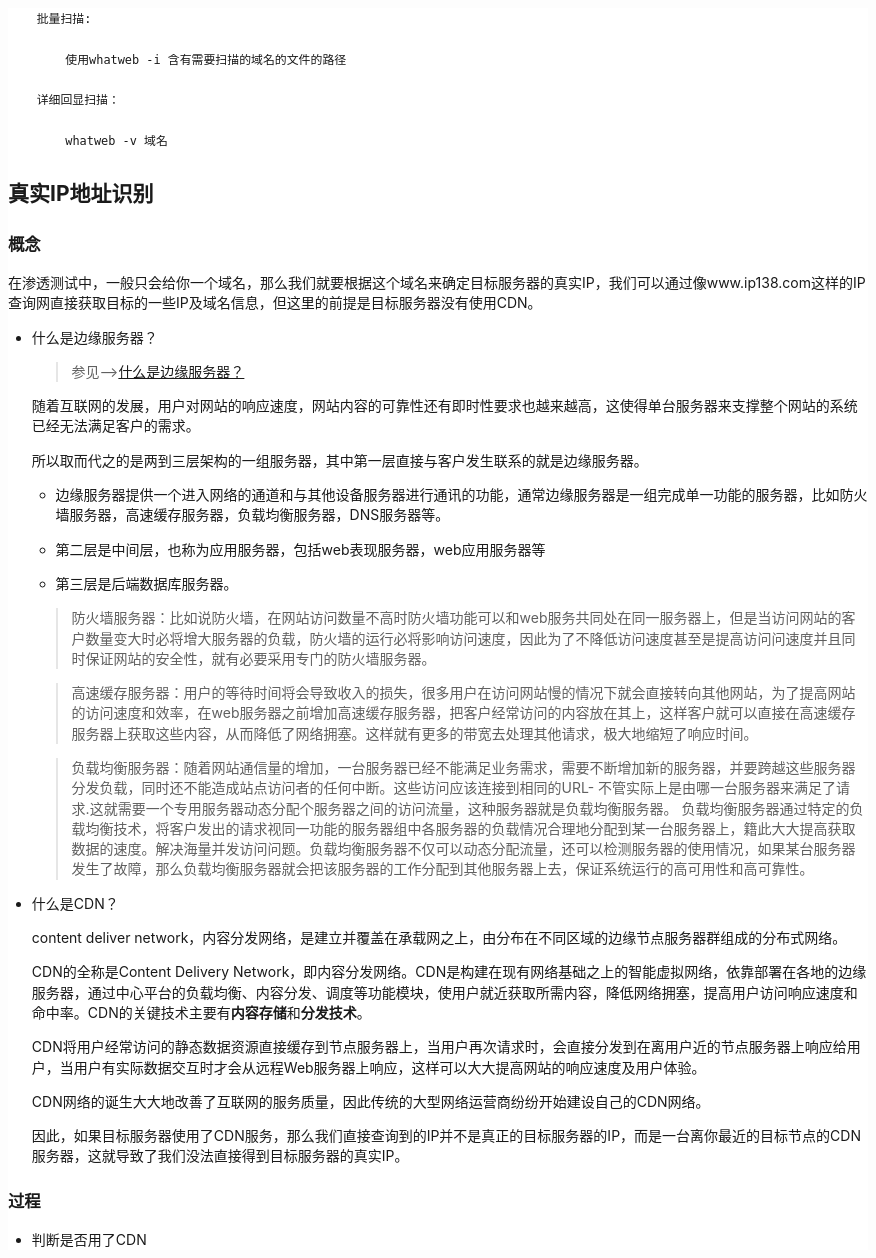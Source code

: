         批量扫描:

            使用whatweb -i 含有需要扫描的域名的文件的路径

        详细回显扫描：

            whatweb -v 域名



## 真实IP地址识别

### 概念

在渗透测试中，一般只会给你一个域名，那么我们就要根据这个域名来确定目标服务器的真实IP，我们可以通过像www.ip138.com这样的IP查询网直接获取目标的一些IP及域名信息，但这里的前提是目标服务器没有使用CDN。
* 什么是边缘服务器？

    >参见-->[什么是边缘服务器？](https://zhidao.baidu.com/question/1829874539441592460.html)

    随着互联网的发展，用户对网站的响应速度，网站内容的可靠性还有即时性要求也越来越高，这使得单台服务器来支撑整个网站的系统已经无法满足客户的需求。

    所以取而代之的是两到三层架构的一组服务器，其中第一层直接与客户发生联系的就是边缘服务器。

    * 边缘服务器提供一个进入网络的通道和与其他设备服务器进行通讯的功能，通常边缘服务器是一组完成单一功能的服务器，比如防火墙服务器，高速缓存服务器，负载均衡服务器，DNS服务器等。

    * 第二层是中间层，也称为应用服务器，包括web表现服务器，web应用服务器等

    * 第三层是后端数据库服务器。

    >防火墙服务器：比如说防火墙，在网站访问数量不高时防火墙功能可以和web服务共同处在同一服务器上，但是当访问网站的客户数量变大时必将增大服务器的负载，防火墙的运行必将影响访问速度，因此为了不降低访问速度甚至是提高访问问速度并且同时保证网站的安全性，就有必要采用专门的防火墙服务器。

    >高速缓存服务器：用户的等待时间将会导致收入的损失，很多用户在访问网站慢的情况下就会直接转向其他网站，为了提高网站的访问速度和效率，在web服务器之前增加高速缓存服务器，把客户经常访问的内容放在其上，这样客户就可以直接在高速缓存服务器上获取这些内容，从而降低了网络拥塞。这样就有更多的带宽去处理其他请求，极大地缩短了响应时间。

    >负载均衡服务器：随着网站通信量的增加，一台服务器已经不能满足业务需求，需要不断增加新的服务器，并要跨越这些服务器分发负载，同时还不能造成站点访问者的任何中断。这些访问应该连接到相同的URL- 不管实际上是由哪一台服务器来满足了请求.这就需要一个专用服务器动态分配个服务器之间的访问流量，这种服务器就是负载均衡服务器。
    >负载均衡服务器通过特定的负载均衡技术，将客户发出的请求视同一功能的服务器组中各服务器的负载情况合理地分配到某一台服务器上，籍此大大提高获取数据的速度。解决海量并发访问问题。负载均衡服务器不仅可以动态分配流量，还可以检测服务器的使用情况，如果某台服务器发生了故障，那么负载均衡服务器就会把该服务器的工作分配到其他服务器上去，保证系统运行的高可用性和高可靠性。
    

* 什么是CDN？

    content deliver network，内容分发网络，是建立并覆盖在承载网之上，由分布在不同区域的边缘节点服务器群组成的分布式网络。

    CDN的全称是Content Delivery Network，即内容分发网络。CDN是构建在现有网络基础之上的智能虚拟网络，依靠部署在各地的边缘服务器，通过中心平台的负载均衡、内容分发、调度等功能模块，使用户就近获取所需内容，降低网络拥塞，提高用户访问响应速度和命中率。CDN的关键技术主要有**内容存储**和**分发技术**。

    CDN将用户经常访问的静态数据资源直接缓存到节点服务器上，当用户再次请求时，会直接分发到在离用户近的节点服务器上响应给用户，当用户有实际数据交互时才会从远程Web服务器上响应，这样可以大大提高网站的响应速度及用户体验。
    
    CDN网络的诞生大大地改善了互联网的服务质量，因此传统的大型网络运营商纷纷开始建设自己的CDN网络。

    因此，如果目标服务器使用了CDN服务，那么我们直接查询到的IP并不是真正的目标服务器的IP，而是一台离你最近的目标节点的CDN服务器，这就导致了我们没法直接得到目标服务器的真实IP。



### 过程

* 判断是否用了CDN
